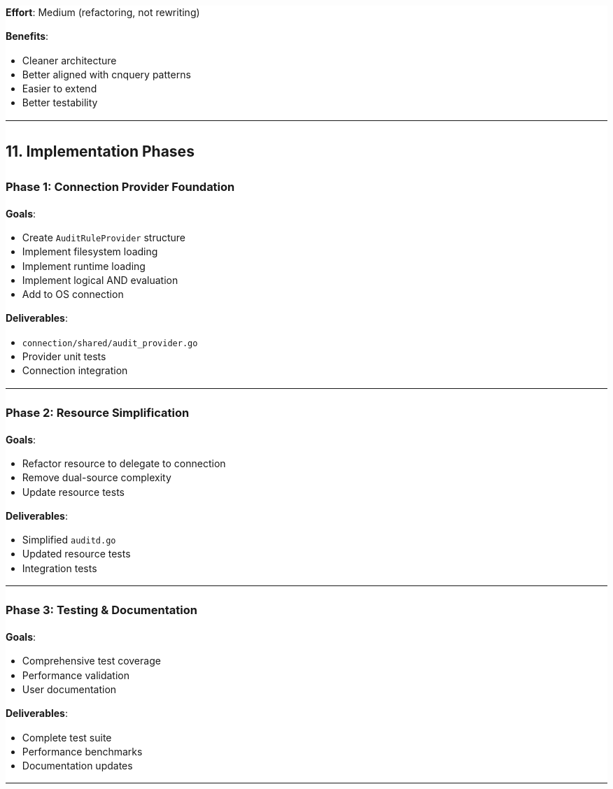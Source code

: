 **Effort**: Medium (refactoring, not rewriting)

**Benefits**:
- Cleaner architecture
- Better aligned with cnquery patterns
- Easier to extend
- Better testability

---

## 11. Implementation Phases

### Phase 1: Connection Provider Foundation
**Goals**:
- Create `AuditRuleProvider` structure
- Implement filesystem loading
- Implement runtime loading
- Implement logical AND evaluation
- Add to OS connection

**Deliverables**:
- `connection/shared/audit_provider.go`
- Provider unit tests
- Connection integration

---

### Phase 2: Resource Simplification
**Goals**:
- Refactor resource to delegate to connection
- Remove dual-source complexity
- Update resource tests

**Deliverables**:
- Simplified `auditd.go`
- Updated resource tests
- Integration tests

---

### Phase 3: Testing & Documentation
**Goals**:
- Comprehensive test coverage
- Performance validation
- User documentation

**Deliverables**:
- Complete test suite
- Performance benchmarks
- Documentation updates

---
